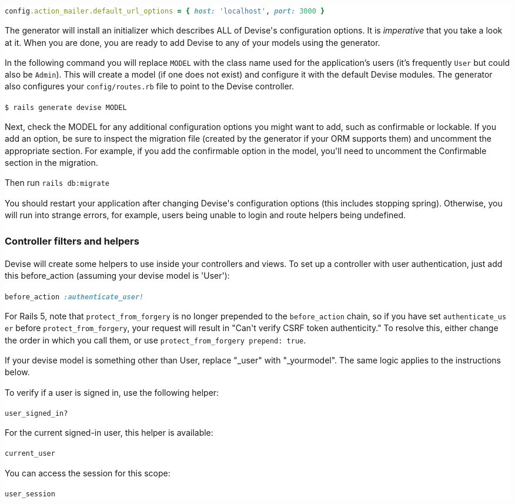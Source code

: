 ```ruby
config.action_mailer.default_url_options = { host: 'localhost', port: 3000 }
```

The generator will install an initializer which describes ALL of Devise's configuration options. It is _imperative_ that you take a look at it. When you are done, you are ready to add Devise to any of your models using the generator.

In the following command you will replace `MODEL` with the class name used for the application’s users (it’s frequently `User` but could also be `Admin`). This will create a model (if one does not exist) and configure it with the default Devise modules. The generator also configures your `config/routes.rb` file to point to the Devise controller.

```console
$ rails generate devise MODEL
```

Next, check the MODEL for any additional configuration options you might want to add, such as confirmable or lockable. If you add an option, be sure to inspect the migration file (created by the generator if your ORM supports them) and uncomment the appropriate section. For example, if you add the confirmable option in the model, you'll need to uncomment the Confirmable section in the migration.

Then run `rails db:migrate`

You should restart your application after changing Devise's configuration options (this includes stopping spring). Otherwise, you will run into strange errors, for example, users being unable to login and route helpers being undefined.

### Controller filters and helpers

Devise will create some helpers to use inside your controllers and views. To set up a controller with user authentication, just add this before_action (assuming your devise model is 'User'):

```ruby
before_action :authenticate_user!
```

For Rails 5, note that `protect_from_forgery` is no longer prepended to the `before_action` chain, so if you have set `authenticate_user` before `protect_from_forgery`, your request will result in "Can't verify CSRF token authenticity." To resolve this, either change the order in which you call them, or use `protect_from_forgery prepend: true`.

If your devise model is something other than User, replace "\_user" with "\_yourmodel". The same logic applies to the instructions below.

To verify if a user is signed in, use the following helper:

```ruby
user_signed_in?
```

For the current signed-in user, this helper is available:

```ruby
current_user
```

You can access the session for this scope:

```ruby
user_session
```
